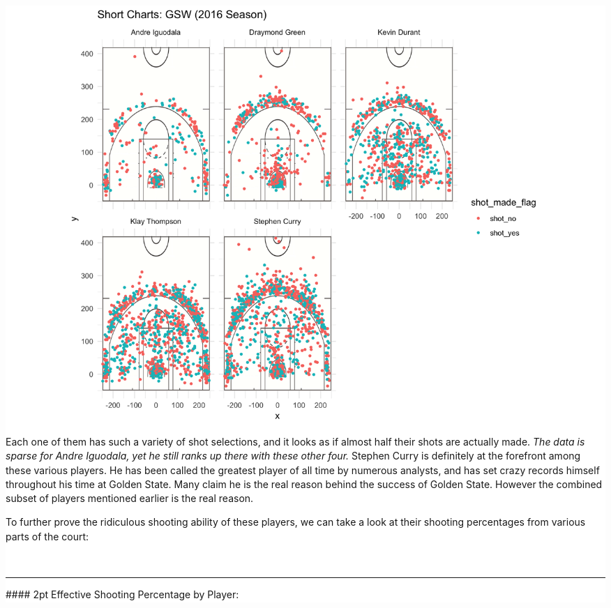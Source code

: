 <img src="../images/gsw-shot-charts.png" width="80%" style="display: block; margin: auto;" />

Each one of them has such a variety of shot selections, and it looks as if almost half their shots are actually made. *The data is sparse for Andre Iguodala, yet he still ranks up there with these other four.* Stephen Curry is definitely at the forefront among these various players. He has been called the greatest player of all time by numerous analysts, and has set crazy records himself throughout his time at Golden State. Many claim he is the real reason behind the success of Golden State. However the combined subset of players mentioned earlier is the real reason.

To further prove the ridiculous shooting ability of these players, we can take a look at their shooting percentages from various parts of the court:

<br>
<hr>
#### 2pt Effective Shooting Percentage by Player:
